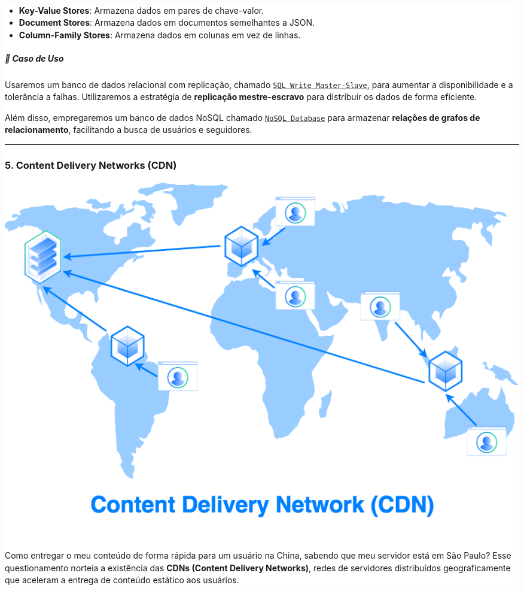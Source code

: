 
- **Key-Value Stores**: Armazena dados em pares de chave-valor.
- **Document Stores**: Armazena dados em documentos semelhantes a JSON.
- **Column-Family Stores**: Armazena dados em colunas em vez de linhas.


##### 📖 **Caso de Uso**

Usaremos um banco de dados relacional com replicação, chamado [`SQL Write Master-Slave`](#43-sql-write-master-slave), para aumentar a disponibilidade e a tolerância a falhas. Utilizaremos a estratégia de **replicação mestre-escravo** para distribuir os dados de forma eficiente.  

Além disso, empregaremos um banco de dados NoSQL chamado [`NoSQL Database`](#42-nosql-database) para armazenar **relações de grafos de relacionamento**, facilitando a busca de usuários e seguidores.  
    
----

### **5. Content Delivery Networks (CDN)**  


![Image title](/images/system-design-cdn.jpg)

Como entregar o meu conteúdo de forma rápida para um usuário na China, sabendo que meu servidor está em São Paulo? Esse questionamento norteia a existência das **CDNs (Content Delivery Networks)**, redes de servidores distribuídos geograficamente que aceleram a entrega de conteúdo estático aos usuários.  

